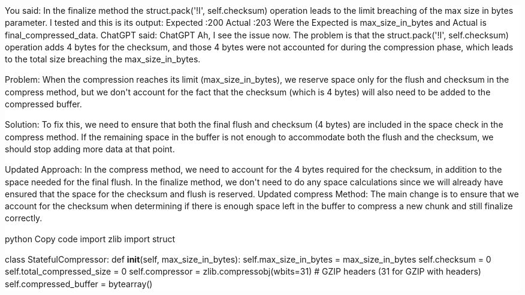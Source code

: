 You said:
In the finalize method the struct.pack('!I', self.checksum) operation leads to the limit breaching of the max size in
bytes parameter.
I tested and this is its output:
Expected :200
Actual   :203
Were the Expected is max_size_in_bytes and Actual is final_compressed_data.
ChatGPT said:
ChatGPT
Ah, I see the issue now. The problem is that the struct.pack('!I', self.checksum) operation adds 4 bytes for the
checksum, and those 4 bytes were not accounted for during the compression phase, which leads to the total size breaching
the max_size_in_bytes.

Problem:
When the compression reaches its limit (max_size_in_bytes), we reserve space only for the flush and checksum in the
compress method, but we don't account for the fact that the checksum (which is 4 bytes) will also need to be added to
the compressed buffer.

Solution:
To fix this, we need to ensure that both the final flush and checksum (4 bytes) are included in the space check in the
compress method. If the remaining space in the buffer is not enough to accommodate both the flush and the checksum, we
should stop adding more data at that point.

Updated Approach:
In the compress method, we need to account for the 4 bytes required for the checksum, in addition to the space needed
for the final flush.
In the finalize method, we don't need to do any space calculations since we will already have ensured that the space for
the checksum and flush is reserved.
Updated compress Method:
The main change is to ensure that we account for the checksum when determining if there is enough space left in the
buffer to compress a new chunk and still finalize correctly.

python
Copy code
import zlib
import struct

class StatefulCompressor:
def __init__(self, max_size_in_bytes):
self.max_size_in_bytes = max_size_in_bytes
self.checksum = 0
self.total_compressed_size = 0
self.compressor = zlib.compressobj(wbits=31)  # GZIP headers (31 for GZIP with headers)
self.compressed_buffer = bytearray()
